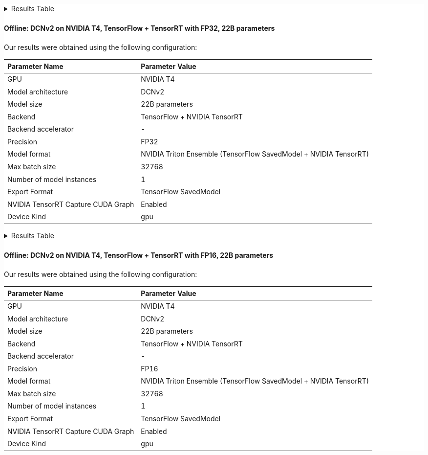 <details><summary>Results Table</summary></details>



#### Offline: DCNv2 on NVIDIA T4, TensorFlow + TensorRT with FP32, 22B parameters
Our results were obtained using the following configuration:

| Parameter Name               | Parameter Value              |
|:-----------------------------|:-----------------------------|
| GPU                          |NVIDIA T4            |
| Model architecture | DCNv2 |
| Model size | 22B parameters |
| Backend                      |TensorFlow + NVIDIA TensorRT|
| Backend accelerator          |-|
| Precision                    |FP32      |
| Model format                 |NVIDIA Triton Ensemble (TensorFlow SavedModel + NVIDIA TensorRT)|
| Max batch size               |32768|
| Number of model instances    |1|
| Export Format | TensorFlow SavedModel|
| NVIDIA TensorRT Capture CUDA Graph | Enabled|
| Device Kind | gpu|

<details><summary>Results Table</summary></details>



#### Offline: DCNv2 on NVIDIA T4, TensorFlow + TensorRT with FP16, 22B parameters
Our results were obtained using the following configuration:

| Parameter Name               | Parameter Value              |
|:-----------------------------|:-----------------------------|
| GPU                          |NVIDIA T4            |
| Model architecture | DCNv2 |
| Model size | 22B parameters |
| Backend                      |TensorFlow + NVIDIA TensorRT|
| Backend accelerator          |-|
| Precision                    |FP16      |
| Model format                 |NVIDIA Triton Ensemble (TensorFlow SavedModel + NVIDIA TensorRT)|
| Max batch size               |32768|
| Number of model instances    |1|
| Export Format | TensorFlow SavedModel|
| NVIDIA TensorRT Capture CUDA Graph | Enabled|
| Device Kind | gpu|
